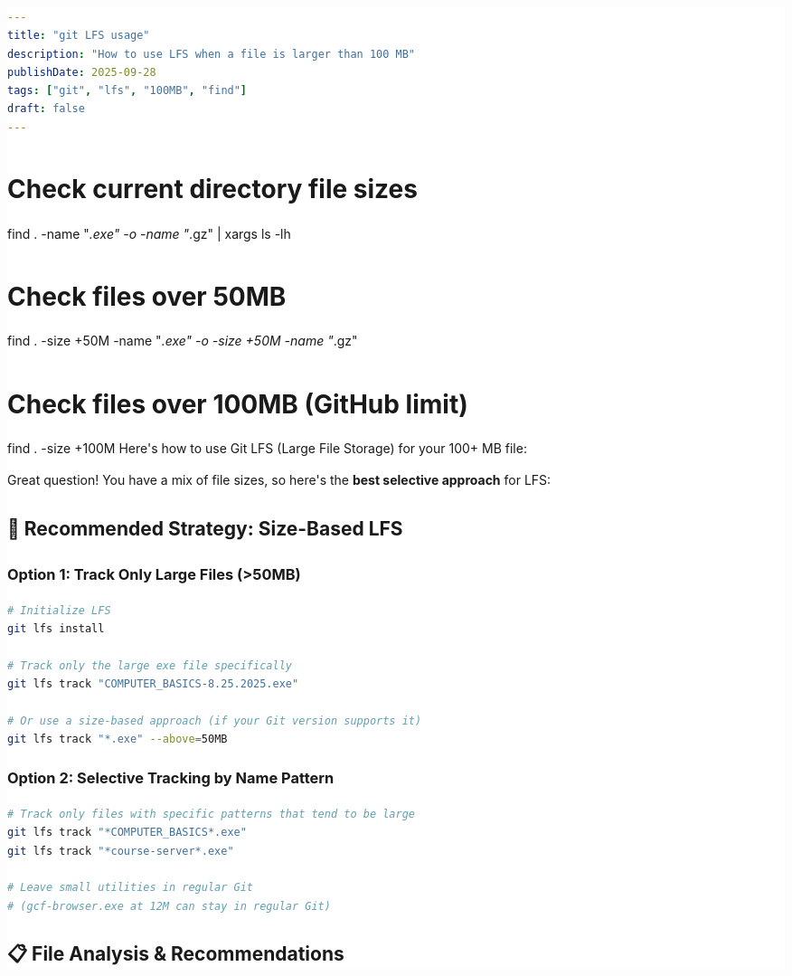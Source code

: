 ```yaml
---
title: "git LFS usage"
description: "How to use LFS when a file is larger than 100 MB"
publishDate: 2025-09-28
tags: ["git", "lfs", "100MB", "find"]
draft: false
---
```

# Check current directory file sizes
find . -name "*.exe" -o -name "*.gz" | xargs ls -lh

# Check files over 50MB
find . -size +50M -name "*.exe" -o -size +50M -name "*.gz"

# Check files over 100MB (GitHub limit)
find . -size +100M
Here's how to use Git LFS (Large File Storage) for your 100+ MB file:

Great question! You have a mix of file sizes, so here's the **best selective approach** for LFS:

## 🎯 **Recommended Strategy: Size-Based LFS**

### **Option 1: Track Only Large Files (>50MB)**
```bash
# Initialize LFS
git lfs install

# Track only the large exe file specifically
git lfs track "COMPUTER_BASICS-8.25.2025.exe"

# Or use a size-based approach (if your Git version supports it)
git lfs track "*.exe" --above=50MB
```

### **Option 2: Selective Tracking by Name Pattern**
```bash
# Track only files with specific patterns that tend to be large
git lfs track "*COMPUTER_BASICS*.exe"
git lfs track "*course-server*.exe"

# Leave small utilities in regular Git
# (gcf-browser.exe at 12M can stay in regular Git)
```

## 📋 **File Analysis & Recommendations**
